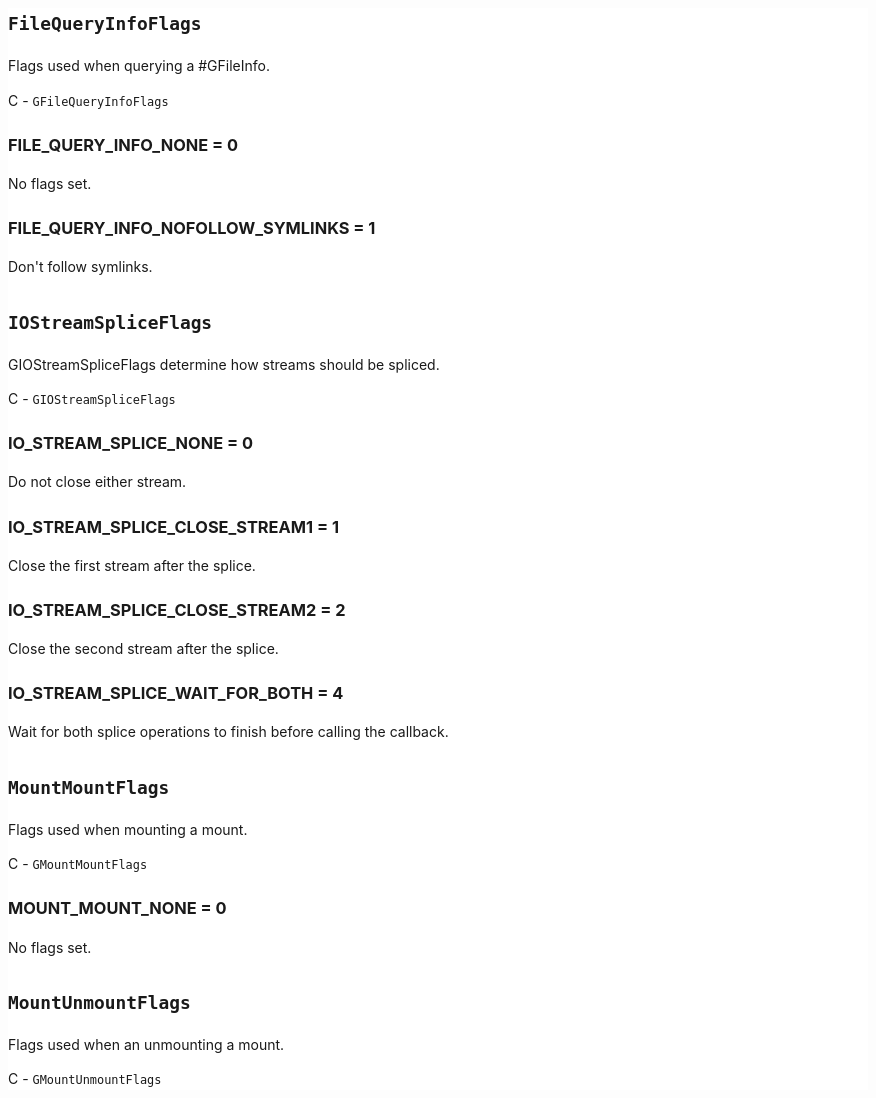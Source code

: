 
## `FileQueryInfoFlags`

Flags used when querying a #GFileInfo.

C - `GFileQueryInfoFlags`

### FILE_QUERY_INFO_NONE = 0
No flags set.

### FILE_QUERY_INFO_NOFOLLOW_SYMLINKS = 1
Don't follow symlinks.


## `IOStreamSpliceFlags`

GIOStreamSpliceFlags determine how streams should be spliced.

C - `GIOStreamSpliceFlags`

### IO_STREAM_SPLICE_NONE = 0
Do not close either stream.

### IO_STREAM_SPLICE_CLOSE_STREAM1 = 1
Close the first stream after
    the splice.

### IO_STREAM_SPLICE_CLOSE_STREAM2 = 2
Close the second stream after
    the splice.

### IO_STREAM_SPLICE_WAIT_FOR_BOTH = 4
Wait for both splice operations to finish
    before calling the callback.


## `MountMountFlags`

Flags used when mounting a mount.

C - `GMountMountFlags`

### MOUNT_MOUNT_NONE = 0
No flags set.


## `MountUnmountFlags`

Flags used when an unmounting a mount.

C - `GMountUnmountFlags`
